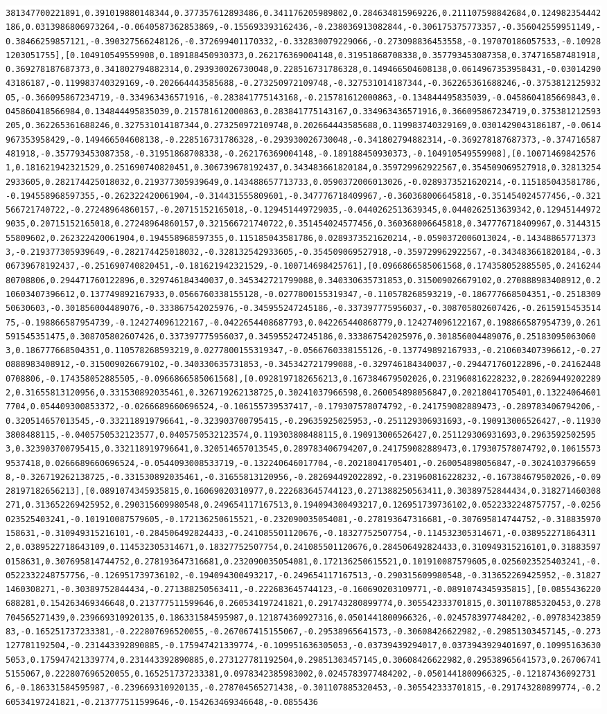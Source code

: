 ```{=html}
381347700221891,0.391019880148344,0.377357612893486,0.341176205989802,0.284634815969226,0.211107598842684,0.124982354442186,0.0313986806973264,-0.0640587362853869,-0.155693393162436,-0.238036913082844,-0.306175375773357,-0.356042559951149,-0.38466259857121,-0.390327566248126,-0.372699401170332,-0.332830079229066,-0.273098836453558,-0.197070186057533,-0.109281203051755],[0.104910549559908,0.189188450930373,0.262176369004148,0.31951868708338,0.357793453087358,0.374716587481918,0.369278187687373,0.341802794882314,0.293930026730048,0.228516731786328,0.149466504608138,0.0614967353958431,-0.0301429043186187,-0.119983740329169,-0.202664443585688,-0.273250972109748,-0.327531014187344,-0.362265361688246,-0.375381212593205,-0.366095867234719,-0.334963436571916,-0.283841775143168,-0.215781612000863,-0.134844495835039,-0.0458604185669843,0.045860418566984,0.134844495835039,0.215781612000863,0.283841775143167,0.334963436571916,0.366095867234719,0.375381212593205,0.362265361688246,0.327531014187344,0.273250972109748,0.202664443585688,0.119983740329169,0.0301429043186187,-0.0614967353958429,-0.149466504608138,-0.228516731786328,-0.293930026730048,-0.341802794882314,-0.369278187687373,-0.374716587481918,-0.357793453087358,-0.31951868708338,-0.262176369004148,-0.189188450930373,-0.104910549559908],[0.100714698425761,0.181621942321529,0.251690740820451,0.306739678192437,0.343483661820184,0.359729962922567,0.354509069527918,0.328132542933605,0.282174425018032,0.219377305939649,0.143488657713733,0.0590372006013026,-0.0289373521620214,-0.115185043581786,-0.194558968597355,-0.262322420061904,-0.314431555809601,-0.347776718409967,-0.360368006645818,-0.351454024577456,-0.321566721740722,-0.27248964860157,-0.20715152165018,-0.129451449729035,-0.0440262513639345,0.0440262513639342,0.129451449729035,0.20715152165018,0.27248964860157,0.321566721740722,0.351454024577456,0.360368006645818,0.347776718409967,0.314431555809602,0.262322420061904,0.194558968597355,0.115185043581786,0.0289373521620214,-0.0590372006013024,-0.143488657713733,-0.219377305939649,-0.282174425018032,-0.328132542933605,-0.354509069527918,-0.359729962922567,-0.343483661820184,-0.306739678192437,-0.251690740820451,-0.181621942321529,-0.100714698425761],[0.0966866585061568,0.174358052885505,0.241624480708806,0.294471760122896,0.329746184340037,0.345342721799088,0.340330635731853,0.315009026679102,0.270888983408912,0.210603407396612,0.137749892167933,0.0566760338155128,-0.0277800155319347,-0.110578268593219,-0.186777668504351,-0.251830950630603,-0.301856004489076,-0.333867542025976,-0.345955247245186,-0.337397775956037,-0.308705802607426,-0.261591545351475,-0.198866587954739,-0.124274096122167,-0.0422654408687793,0.042265440868779,0.124274096122167,0.198866587954739,0.261591545351475,0.308705802607426,0.337397775956037,0.345955247245186,0.333867542025976,0.301856004489076,0.251830950630603,0.186777668504351,0.110578268593219,0.0277800155319347,-0.0566760338155126,-0.137749892167933,-0.210603407396612,-0.270888983408912,-0.315009026679102,-0.340330635731853,-0.345342721799088,-0.329746184340037,-0.294471760122896,-0.241624480708806,-0.174358052885505,-0.0966866585061568],[0.0928197182656213,0.167384679502026,0.231960816228232,0.282694492022892,0.31655813120956,0.331530892035461,0.326719262138725,0.30241037966598,0.260054898056847,0.20218041705401,0.132240646017704,0.054409300853372,-0.0266689660696524,-0.106155739537417,-0.179307578074792,-0.241759082889473,-0.289783406794206,-0.320514657013545,-0.332118919796641,-0.323903700795415,-0.29635925025953,-0.251129306931693,-0.190913006526427,-0.119303808488115,-0.0405750532123577,0.0405750532123574,0.119303808488115,0.190913006526427,0.251129306931693,0.29635925025953,0.323903700795415,0.332118919796641,0.320514657013545,0.289783406794207,0.241759082889473,0.179307578074792,0.106155739537418,0.0266689660696524,-0.0544093008533719,-0.132240646017704,-0.20218041705401,-0.260054898056847,-0.30241037966598,-0.326719262138725,-0.331530892035461,-0.31655813120956,-0.282694492022892,-0.231960816228232,-0.167384679502026,-0.0928197182656213],[0.0891074345935815,0.16069020310977,0.222683645744123,0.271388250563411,0.30389752844434,0.318271460308271,0.313652269425952,0.290315609980548,0.249654117167513,0.194094300493217,0.126951739736102,0.0522332248757757,-0.0256023525403241,-0.101910087579605,-0.172136250615521,-0.232090035054081,-0.278193647316681,-0.307695814744752,-0.318835970158631,-0.310949315216101,-0.284506492824433,-0.241085501120676,-0.18327752507754,-0.114532305314671,-0.0389522718643112,0.0389522718643109,0.114532305314671,0.18327752507754,0.241085501120676,0.284506492824433,0.310949315216101,0.318835970158631,0.307695814744752,0.278193647316681,0.232090035054081,0.172136250615521,0.101910087579605,0.0256023525403241,-0.0522332248757756,-0.126951739736102,-0.194094300493217,-0.249654117167513,-0.290315609980548,-0.313652269425952,-0.318271460308271,-0.30389752844434,-0.271388250563411,-0.222683645744123,-0.160690203109771,-0.0891074345935815],[0.0855436220688281,0.154263469346648,0.213777511599646,0.260534197241821,0.291743280899774,0.305542333701815,0.301107885320453,0.278704565271439,0.239669310920135,0.186331584595987,0.121874360927316,0.0501441800966326,-0.0245783977484202,-0.0978342385983,-0.165251737233381,-0.222807696520055,-0.267067415155067,-0.29538965641573,-0.30608426622982,-0.29851303457145,-0.273127781192504,-0.231443392890885,-0.175947421339774,-0.109951636305053,-0.03739439294017,0.0373943929401697,0.109951636305053,0.175947421339774,0.231443392890885,0.273127781192504,0.29851303457145,0.30608426622982,0.29538965641573,0.267067415155067,0.222807696520055,0.165251737233381,0.0978342385983002,0.0245783977484202,-0.0501441800966325,-0.121874360927316,-0.186331584595987,-0.239669310920135,-0.278704565271438,-0.301107885320453,-0.305542333701815,-0.291743280899774,-0.260534197241821,-0.213777511599646,-0.154263469346648,-0.0855436
```